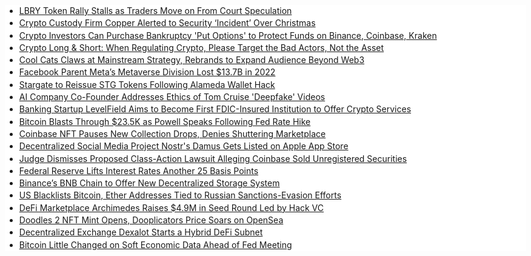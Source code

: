   - [LBRY Token Rally Stalls as Traders Move on From Court Speculation](https://www.coindesk.com/business/2023/02/01/lbry-token-rally-stalls-as-traders-move-on-from-court-speculation/?utm_medium=referral&utm_source=rss&utm_campaign=headlines)
  - [Crypto Custody Firm Copper Alerted to Security ‘Incident’ Over Christmas](https://www.coindesk.com/business/2023/02/01/crypto-custody-firm-copper-alerted-to-security-incident-over-christmas/?utm_medium=referral&utm_source=rss&utm_campaign=headlines)
  - [Crypto Investors Can Purchase Bankruptcy 'Put Options' to Protect Funds on Binance, Coinbase, Kraken](https://www.coindesk.com/markets/2023/02/01/crypto-investors-can-purchase-bankruptcy-put-options-to-protect-funds-on-binance-coinbase-kraken/?utm_medium=referral&utm_source=rss&utm_campaign=headlines)
  - [Crypto Long & Short: When Regulating Crypto, Please Target the Bad Actors, Not the Asset](https://www.coindesk.com/business/2023/02/01/crypto-long-short-when-regulating-crypto-please-target-the-bad-actors-not-the-asset/?utm_medium=referral&utm_source=rss&utm_campaign=headlines)
  - [Cool Cats Claws at Mainstream Strategy, Rebrands to Expand Audience Beyond Web3](https://www.coindesk.com/web3/2023/02/01/cool-cats-claws-at-mainstream-strategy-rebrands-to-expand-audience-beyond-web3/?utm_medium=referral&utm_source=rss&utm_campaign=headlines)
  - [Facebook Parent Meta’s Metaverse Division Lost $13.7B in 2022](https://www.coindesk.com/business/2023/02/01/facebook-parent-metas-metaverse-division-lost-137b-in-2022/?utm_medium=referral&utm_source=rss&utm_campaign=headlines)
  - [Stargate to Reissue STG Tokens Following Alameda Wallet Hack](https://www.coindesk.com/business/2023/02/01/stargate-to-reissue-stg-tokens-following-alameda-wallets-hack/?utm_medium=referral&utm_source=rss&utm_campaign=headlines)
  - [AI Company Co-Founder Addresses Ethics of Tom Cruise 'Deepfake' Videos](https://www.coindesk.com/tech/2023/02/01/ai-company-founder-addresses-ethics-of-tom-cruise-deepfake-videos/?utm_medium=referral&utm_source=rss&utm_campaign=headlines)
  - [Banking Startup LevelField Aims to Become First FDIC-Insured Institution to Offer Crypto Services](https://www.coindesk.com/business/2023/02/01/banking-startup-levelfield-aims-to-become-first-fdic-insured-institution-to-offer-crypto-services/?utm_medium=referral&utm_source=rss&utm_campaign=headlines)
  - [Bitcoin Blasts Through $23.5K as Powell Speaks Following Fed Rate Hike](https://www.coindesk.com/markets/2023/02/01/bitcoin-blasts-through-235k-as-powell-speaks-following-fed-rate-hike/?utm_medium=referral&utm_source=rss&utm_campaign=headlines)
  - [Coinbase NFT Pauses New Collection Drops, Denies Shuttering Marketplace](https://www.coindesk.com/web3/2023/02/01/coinbase-nft-pauses-new-collection-drops-denies-shuttering-marketplace/?utm_medium=referral&utm_source=rss&utm_campaign=headlines)
  - [Decentralized Social Media Project Nostr's Damus Gets Listed on Apple App Store](https://www.coindesk.com/tech/2023/02/01/decentralized-social-media-project-nostrs-damus-gets-listed-on-apple-app-store/?utm_medium=referral&utm_source=rss&utm_campaign=headlines)
  - [Judge Dismisses Proposed Class-Action Lawsuit Alleging Coinbase Sold Unregistered Securities](https://www.coindesk.com/policy/2023/02/01/judge-dismisses-proposed-class-action-suit-alleging-coinbase-sold-unregistered-securities/?utm_medium=referral&utm_source=rss&utm_campaign=headlines)
  - [Federal Reserve Lifts Interest Rates Another 25 Basis Points](https://www.coindesk.com/business/2023/02/01/federal-reserve-lifts-rates-another-25-basis-points/?utm_medium=referral&utm_source=rss&utm_campaign=headlines)
  - [Binance’s BNB Chain to Offer New Decentralized Storage System](https://www.coindesk.com/business/2023/02/01/binances-bnb-chain-announces-new-decentralized-storage-system/?utm_medium=referral&utm_source=rss&utm_campaign=headlines)
  - [US Blacklists Bitcoin, Ether Addresses Tied to Russian Sanctions-Evasion Efforts](https://www.coindesk.com/policy/2023/02/01/us-blacklists-bitcoin-ether-addresses-tied-to-russian-sanctions-evasion-efforts/?utm_medium=referral&utm_source=rss&utm_campaign=headlines)
  - [DeFi Marketplace Archimedes Raises $4.9M in Seed Round Led by Hack VC](https://www.coindesk.com/business/2023/02/01/defi-marketplace-archimedes-raises-49m-in-seed-round-led-by-hack-vc/?utm_medium=referral&utm_source=rss&utm_campaign=headlines)
  - [Doodles 2 NFT Mint Opens, Dooplicators Price Soars on OpenSea](https://www.coindesk.com/web3/2023/02/01/doodles-2-nft-mint-opens-dooplicators-price-soars-on-opensea/?utm_medium=referral&utm_source=rss&utm_campaign=headlines)
  - [Decentralized Exchange Dexalot Starts a Hybrid DeFi Subnet](https://www.coindesk.com/markets/2023/02/01/decentralized-exchange-dexalot-starts-a-hybrid-defi-subnet/?utm_medium=referral&utm_source=rss&utm_campaign=headlines)
  - [Bitcoin Little Changed on Soft Economic Data Ahead of Fed Meeting](https://www.coindesk.com/markets/2023/02/01/bitcoin-little-changed-on-soft-economic-data-ahead-of-fed-meeting/?utm_medium=referral&utm_source=rss&utm_campaign=headlines)